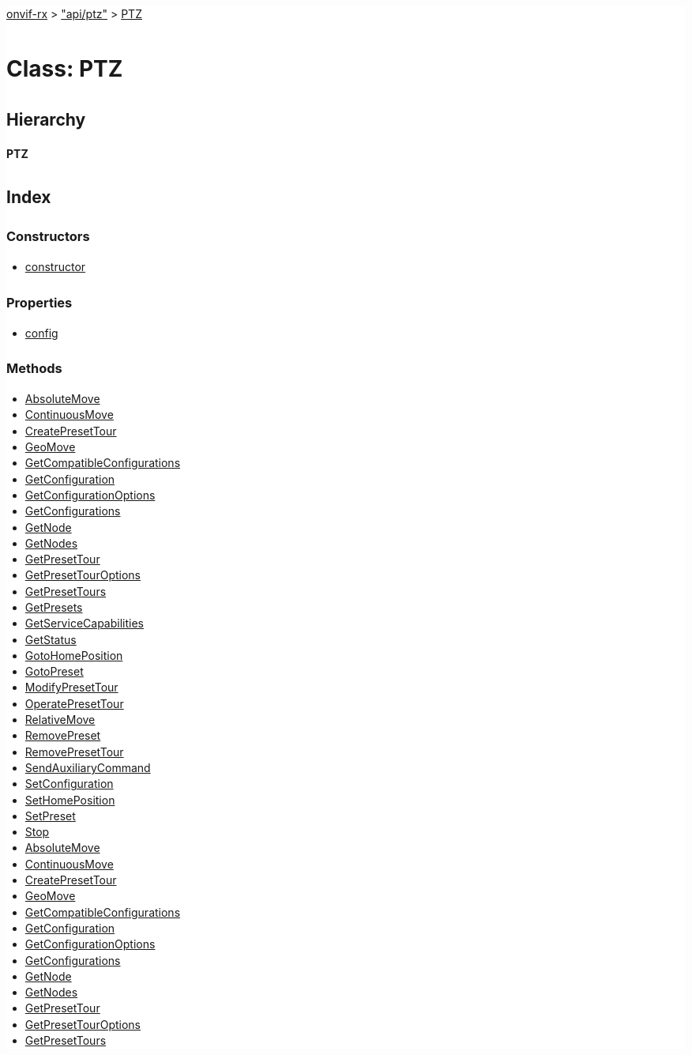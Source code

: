 [onvif-rx](../README.md) > ["api/ptz"](../modules/_api_ptz_.md) > [PTZ](../classes/_api_ptz_.ptz.md)

# Class: PTZ

## Hierarchy

**PTZ**

## Index

### Constructors

* [constructor](_api_ptz_.ptz.md#constructor)

### Properties

* [config](_api_ptz_.ptz.md#config)

### Methods

* [AbsoluteMove](_api_ptz_.ptz.md#absolutemove)
* [ContinuousMove](_api_ptz_.ptz.md#continuousmove)
* [CreatePresetTour](_api_ptz_.ptz.md#createpresettour)
* [GeoMove](_api_ptz_.ptz.md#geomove)
* [GetCompatibleConfigurations](_api_ptz_.ptz.md#getcompatibleconfigurations)
* [GetConfiguration](_api_ptz_.ptz.md#getconfiguration)
* [GetConfigurationOptions](_api_ptz_.ptz.md#getconfigurationoptions)
* [GetConfigurations](_api_ptz_.ptz.md#getconfigurations)
* [GetNode](_api_ptz_.ptz.md#getnode)
* [GetNodes](_api_ptz_.ptz.md#getnodes)
* [GetPresetTour](_api_ptz_.ptz.md#getpresettour)
* [GetPresetTourOptions](_api_ptz_.ptz.md#getpresettouroptions)
* [GetPresetTours](_api_ptz_.ptz.md#getpresettours)
* [GetPresets](_api_ptz_.ptz.md#getpresets)
* [GetServiceCapabilities](_api_ptz_.ptz.md#getservicecapabilities)
* [GetStatus](_api_ptz_.ptz.md#getstatus)
* [GotoHomePosition](_api_ptz_.ptz.md#gotohomeposition)
* [GotoPreset](_api_ptz_.ptz.md#gotopreset)
* [ModifyPresetTour](_api_ptz_.ptz.md#modifypresettour)
* [OperatePresetTour](_api_ptz_.ptz.md#operatepresettour)
* [RelativeMove](_api_ptz_.ptz.md#relativemove)
* [RemovePreset](_api_ptz_.ptz.md#removepreset)
* [RemovePresetTour](_api_ptz_.ptz.md#removepresettour)
* [SendAuxiliaryCommand](_api_ptz_.ptz.md#sendauxiliarycommand)
* [SetConfiguration](_api_ptz_.ptz.md#setconfiguration)
* [SetHomePosition](_api_ptz_.ptz.md#sethomeposition)
* [SetPreset](_api_ptz_.ptz.md#setpreset)
* [Stop](_api_ptz_.ptz.md#stop)
* [AbsoluteMove](_api_ptz_.ptz.md#absolutemove-1)
* [ContinuousMove](_api_ptz_.ptz.md#continuousmove-1)
* [CreatePresetTour](_api_ptz_.ptz.md#createpresettour-1)
* [GeoMove](_api_ptz_.ptz.md#geomove-1)
* [GetCompatibleConfigurations](_api_ptz_.ptz.md#getcompatibleconfigurations-1)
* [GetConfiguration](_api_ptz_.ptz.md#getconfiguration-1)
* [GetConfigurationOptions](_api_ptz_.ptz.md#getconfigurationoptions-1)
* [GetConfigurations](_api_ptz_.ptz.md#getconfigurations-1)
* [GetNode](_api_ptz_.ptz.md#getnode-1)
* [GetNodes](_api_ptz_.ptz.md#getnodes-1)
* [GetPresetTour](_api_ptz_.ptz.md#getpresettour-1)
* [GetPresetTourOptions](_api_ptz_.ptz.md#getpresettouroptions-1)
* [GetPresetTours](_api_ptz_.ptz.md#getpresettours-1)